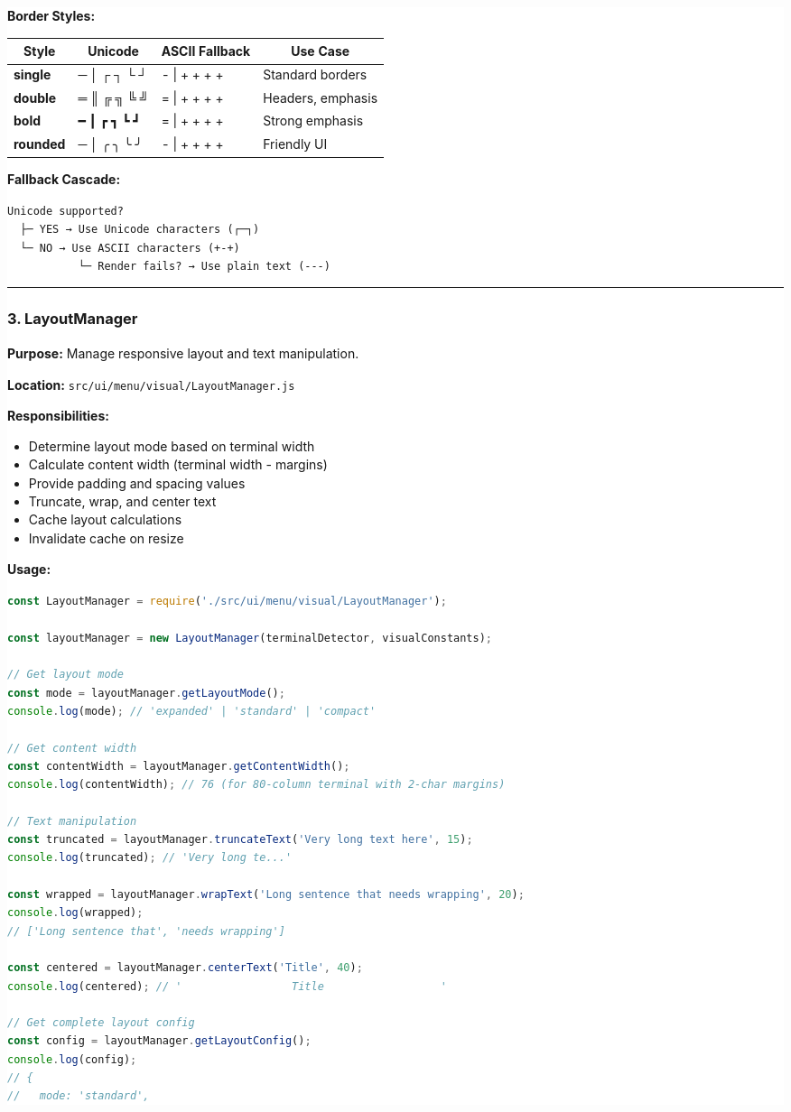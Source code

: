 **Border Styles:**

| Style | Unicode | ASCII Fallback | Use Case |
|-------|---------|----------------|----------|
| **single** | ─ │ ┌ ┐ └ ┘ | - \| + + + + | Standard borders |
| **double** | ═ ║ ╔ ╗ ╚ ╝ | = \| + + + + | Headers, emphasis |
| **bold** | ━ ┃ ┏ ┓ ┗ ┛ | = \| + + + + | Strong emphasis |
| **rounded** | ─ │ ╭ ╮ ╰ ╯ | - \| + + + + | Friendly UI |

**Fallback Cascade:**

```
Unicode supported?
  ├─ YES → Use Unicode characters (┌─┐)
  └─ NO → Use ASCII characters (+-+)
           └─ Render fails? → Use plain text (---)
```

---

### 3. LayoutManager

**Purpose:** Manage responsive layout and text manipulation.

**Location:** `src/ui/menu/visual/LayoutManager.js`

**Responsibilities:**
- Determine layout mode based on terminal width
- Calculate content width (terminal width - margins)
- Provide padding and spacing values
- Truncate, wrap, and center text
- Cache layout calculations
- Invalidate cache on resize

**Usage:**

```javascript
const LayoutManager = require('./src/ui/menu/visual/LayoutManager');

const layoutManager = new LayoutManager(terminalDetector, visualConstants);

// Get layout mode
const mode = layoutManager.getLayoutMode();
console.log(mode); // 'expanded' | 'standard' | 'compact'

// Get content width
const contentWidth = layoutManager.getContentWidth();
console.log(contentWidth); // 76 (for 80-column terminal with 2-char margins)

// Text manipulation
const truncated = layoutManager.truncateText('Very long text here', 15);
console.log(truncated); // 'Very long te...'

const wrapped = layoutManager.wrapText('Long sentence that needs wrapping', 20);
console.log(wrapped);
// ['Long sentence that', 'needs wrapping']

const centered = layoutManager.centerText('Title', 40);
console.log(centered); // '                 Title                  '

// Get complete layout config
const config = layoutManager.getLayoutConfig();
console.log(config);
// {
//   mode: 'standard',
```
